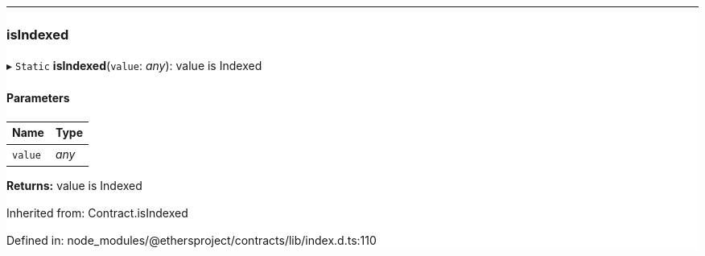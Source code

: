 ___

### isIndexed

▸ `Static` **isIndexed**(`value`: *any*): value is Indexed

#### Parameters

| Name | Type |
| :------ | :------ |
| `value` | *any* |

**Returns:** value is Indexed

Inherited from: Contract.isIndexed

Defined in: node_modules/@ethersproject/contracts/lib/index.d.ts:110
